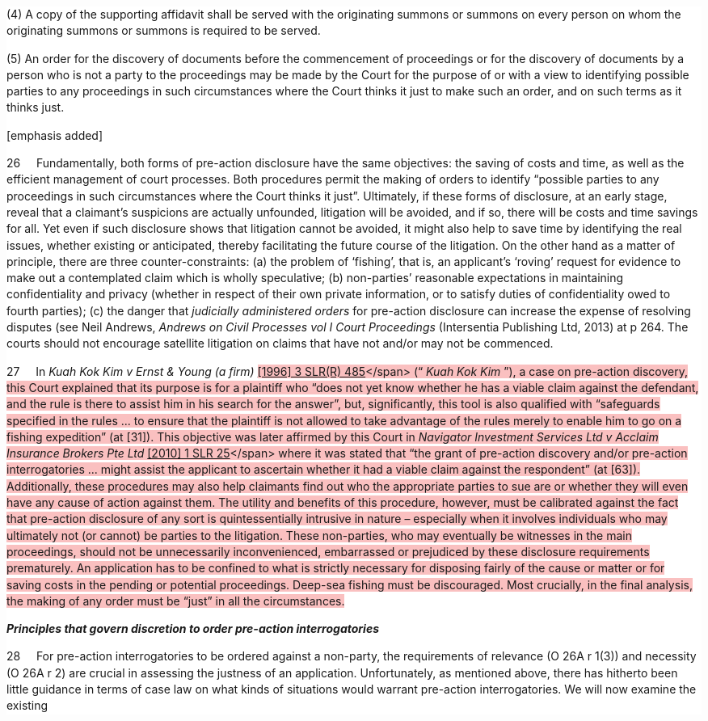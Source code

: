 (4) A copy of the supporting affidavit shall be served with the originating summons or summons on every person on whom the originating summons or summons is required to be served. 


 (5) An order for the discovery of documents before the commencement of proceedings or for the discovery of documents by a person who is not a party to the proceedings may be made by the Court for the purpose of or with a view to identifying possible parties to any proceedings in such circumstances where the Court thinks it just to make such an order, and on such terms as it thinks just. 

 [emphasis added] 

26     Fundamentally, both forms of pre-action disclosure have the same objectives: the saving of costs and time, as well as the efficient management of court processes. Both procedures permit the making of orders to identify “possible parties to any proceedings in such circumstances where the Court thinks it just”. Ultimately, if these forms of disclosure, at an early stage, reveal that a claimant’s suspicions are actually unfounded, litigation will be avoided, and if so, there will be costs and time savings for all. Yet even if such disclosure shows that litigation cannot be avoided, it might also help to save time by identifying the real issues, whether existing or anticipated, thereby facilitating the future course of the litigation. On the other hand as a matter of principle, there are three counter-constraints: (a) the problem of ‘fishing’, that is, an applicant’s ‘roving’ request for evidence to make out a contemplated claim which is wholly speculative; (b) non-parties’ reasonable expectations in maintaining confidentiality and privacy (whether in respect of their own private information, or to satisfy duties of confidentiality owed to fourth parties); (c) the danger that _judicially administered orders_ for pre-action disclosure can increase the expense of resolving disputes (see Neil Andrews, _Andrews on Civil Processes vol I Court Proceedings_ (Intersentia Publishing Ltd, 2013) at p 264. The courts should not encourage satellite litigation on claims that have not and/or may not be commenced. 

27     In _Kuah Kok Kim v Ernst & Young (a firm)_ <span style="background-color: #FAC0C0" class="citation">[[1996] 3 SLR(R) 485]("https://www.open.gov.sg")</span> (“ _Kuah Kok Kim_ ”), a case on pre-action discovery, this Court explained that its purpose is for a plaintiff who “does not yet know whether he has a viable claim against the defendant, and the rule is there to assist him in his search for the answer”, but, significantly, this tool is also qualified with “safeguards specified in the rules ... to ensure that the plaintiff is not allowed to take advantage of the rules merely to enable him to go on a fishing expedition” (at [31]). This objective was later affirmed by this Court in _Navigator Investment Services Ltd v Acclaim Insurance Brokers Pte Ltd_ <span style="background-color: #FAC0C0" class="citation">[[2010] 1 SLR 25]("https://www.open.gov.sg")</span> where it was stated that “the grant of pre-action discovery and/or pre-action interrogatories ... might assist the applicant to ascertain whether it had a viable claim against the respondent” (at [63]). Additionally, these procedures may also help claimants find out who the appropriate parties to sue are or whether they will even have any cause of action against them. The utility and benefits of this procedure, however, must be calibrated against the fact that pre-action disclosure of any sort is quintessentially intrusive in nature – especially when it involves individuals who may ultimately not (or cannot) be parties to the litigation. These non-parties, who may eventually be witnesses in the main proceedings, should not be unnecessarily inconvenienced, embarrassed or prejudiced by these disclosure requirements prematurely. An application has to be confined to what is strictly necessary for disposing fairly of the cause or matter or for saving costs in the pending or potential proceedings. Deep-sea fishing must be discouraged. Most crucially, in the final analysis, the making of any order must be “just” in all the circumstances. 

**_Principles that govern discretion to order pre-action interrogatories_** 

28     For pre-action interrogatories to be ordered against a non-party, the requirements of relevance (O 26A r 1(3)) and necessity (O 26A r 2) are crucial in assessing the justness of an application. Unfortunately, as mentioned above, there has hitherto been little guidance in terms of case law on what kinds of situations would warrant pre-action interrogatories. We will now examine the existing 
